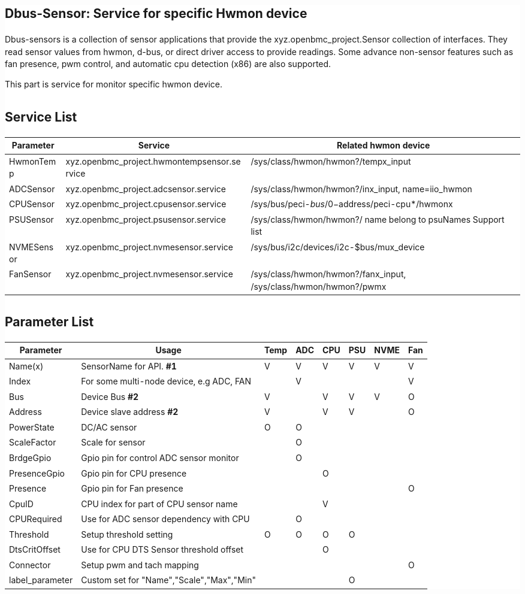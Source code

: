 ## Dbus-Sensor: Service for specific Hwmon device
Dbus-sensors is a collection of sensor applications that provide the xyz.openbmc_project.Sensor collection of interfaces.
They read sensor values from hwmon, d-bus, or direct driver access to provide readings. 
Some advance non-sensor features such as fan presence, pwm control, and automatic cpu detection (x86) are also supported.

 This part is service for monitor specific hwmon device.

## Service List
| Parameter  | Service                                    |   Related hwmon device                                           |
| -----------| -------------------------------------------|  ----------------------------------------------------------------|
| HwmonTemp  | xyz.openbmc_project.hwmontempsensor.service| /sys/class/hwmon/hwmon?/tempx_input                              |
| ADCSensor  | xyz.openbmc_project.adcsensor.service      | /sys/class/hwmon/hwmon?/inx_input,  name=iio_hwmon               |
| CPUSensor  | xyz.openbmc_project.cpusensor.service      | /sys/bus/peci-$bus/0-$address/peci-cpu*/hwmonx                   |
| PSUSensor  | xyz.openbmc_project.psusensor.service      | /sys/class/hwmon/hwmon?/    name belong to psuNames Support list |
| NVMESensor | xyz.openbmc_project.nvmesensor.service     | /sys/bus/i2c/devices/i2c-$bus/mux_device                         |
| FanSensor  | xyz.openbmc_project.nvmesensor.service     | /sys/class/hwmon/hwmon?/fanx_input, /sys/class/hwmon/hwmon?/pwmx |


## Parameter List

| Parameter        | Usage                                    | Temp | ADC | CPU | PSU | NVME | Fan |
| -----------------| -----------------------------------------| -----|-----| ----|-----|------|-----|
| Name(x)          | SensorName for API. **#1**               |  V   |  V  |  V  |  V  |  V   |  V  |
| Index            | For some multi-node device, e.g ADC, FAN |      |  V  |     |     |      |  V  |
| Bus              | Device Bus **#2**                        |  V   |     |  V  |  V  |  V   |  O  |
| Address          | Device slave address   **#2**            |  V   |     |  V  |  V  |      |  O  |
| PowerState       | DC/AC sensor                             |  O   |  O  |     |     |      |     |
| ScaleFactor      | Scale for sensor                         |      |  O  |     |     |      |     |
| BrdgeGpio        | Gpio pin for control ADC sensor monitor  |      |  O  |     |     |      |     |
| PresenceGpio     | Gpio pin for CPU presence                |      |     |  O  |     |      |     |
| Presence         | Gpio pin for Fan presence                |      |     |     |     |      |  O  |
| CpuID            | CPU index for part of CPU sensor  name   |      |     |  V  |     |      |     |
| CPURequired      | Use for ADC sensor dependency with CPU   |      |  O  |     |     |      |      |
| Threshold        | Setup threshold setting                  |  O   |  O  |  O  |  O  |      |     |
| DtsCritOffset    | Use for CPU DTS Sensor threshold offset  |      |     |  O  |     |      |     |
| Connector        | Setup pwm and tach mapping               |      |     |     |     |      |  O  |
| label_parameter  | Custom set for "Name","Scale","Max","Min"|      |     |     |  O  |      |     |
 